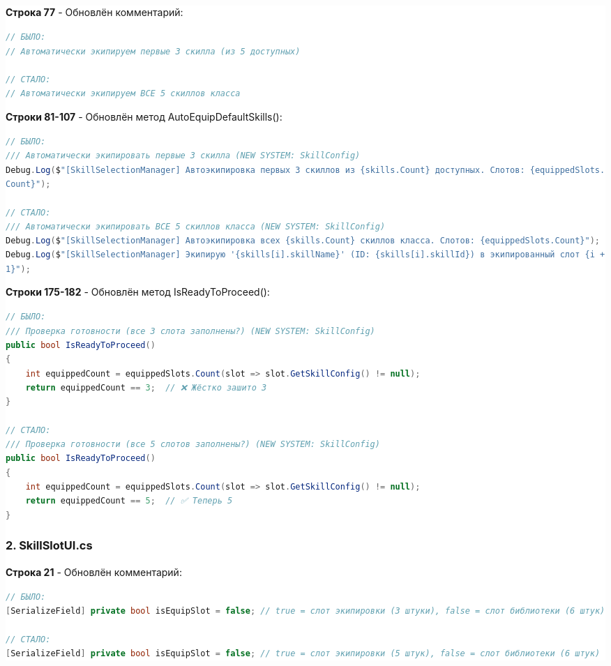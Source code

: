 **Строка 77** - Обновлён комментарий:
```csharp
// БЫЛО:
// Автоматически экипируем первые 3 скилла (из 5 доступных)

// СТАЛО:
// Автоматически экипируем ВСЕ 5 скиллов класса
```

**Строки 81-107** - Обновлён метод AutoEquipDefaultSkills():
```csharp
// БЫЛО:
/// Автоматически экипировать первые 3 скилла (NEW SYSTEM: SkillConfig)
Debug.Log($"[SkillSelectionManager] Автоэкипировка первых 3 скиллов из {skills.Count} доступных. Слотов: {equippedSlots.Count}");

// СТАЛО:
/// Автоматически экипировать ВСЕ 5 скиллов класса (NEW SYSTEM: SkillConfig)
Debug.Log($"[SkillSelectionManager] Автоэкипировка всех {skills.Count} скиллов класса. Слотов: {equippedSlots.Count}");
Debug.Log($"[SkillSelectionManager] Экипирую '{skills[i].skillName}' (ID: {skills[i].skillId}) в экипированный слот {i + 1}");
```

**Строки 175-182** - Обновлён метод IsReadyToProceed():
```csharp
// БЫЛО:
/// Проверка готовности (все 3 слота заполнены?) (NEW SYSTEM: SkillConfig)
public bool IsReadyToProceed()
{
    int equippedCount = equippedSlots.Count(slot => slot.GetSkillConfig() != null);
    return equippedCount == 3;  // ❌ Жёстко зашито 3
}

// СТАЛО:
/// Проверка готовности (все 5 слотов заполнены?) (NEW SYSTEM: SkillConfig)
public bool IsReadyToProceed()
{
    int equippedCount = equippedSlots.Count(slot => slot.GetSkillConfig() != null);
    return equippedCount == 5;  // ✅ Теперь 5
}
```

### 2. SkillSlotUI.cs

**Строка 21** - Обновлён комментарий:
```csharp
// БЫЛО:
[SerializeField] private bool isEquipSlot = false; // true = слот экипировки (3 штуки), false = слот библиотеки (6 штук)

// СТАЛО:
[SerializeField] private bool isEquipSlot = false; // true = слот экипировки (5 штук), false = слот библиотеки (6 штук)
```
